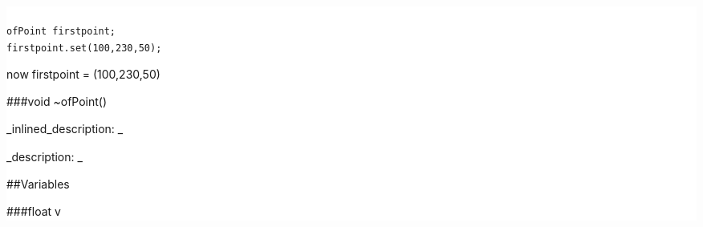 ~~~~{.cpp}

ofPoint firstpoint;
firstpoint.set(100,230,50);

~~~~

now firstpoint = (100,230,50)









###void ~ofPoint()



_inlined_description: _







_description: _










##Variables



###float v


